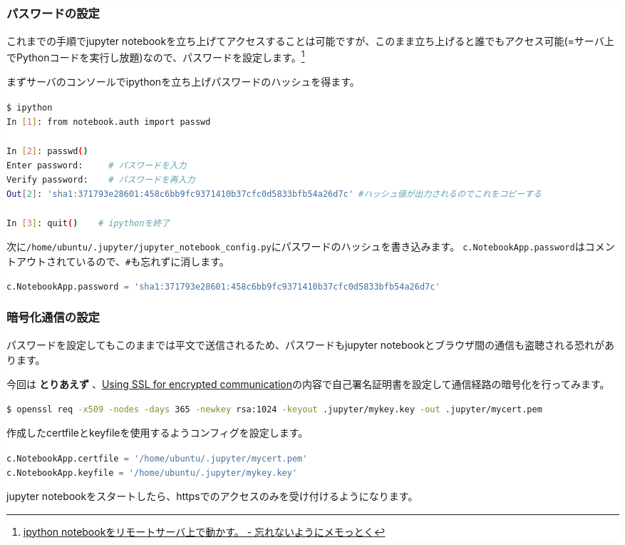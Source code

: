 ### パスワードの設定

これまでの手順でjupyter notebookを立ち上げてアクセスすることは可能ですが、このまま立ち上げると誰でもアクセス可能(=サーバ上でPythonコードを実行し放題)なので、パスワードを設定します。[^5]

まずサーバのコンソールでipythonを立ち上げパスワードのハッシュを得ます。

```Bash
$ ipython
In [1]: from notebook.auth import passwd

In [2]: passwd()
Enter password:     # パスワードを入力
Verify password:    # パスワードを再入力
Out[2]: 'sha1:371793e28601:458c6bb9fc9371410b37cfc0d5833bfb54a26d7c' #ハッシュ値が出力されるのでこれをコピーする

In [3]: quit()    # ipythonを終了
```

次に`/home/ubuntu/.jupyter/jupyter_notebook_config.py`にパスワードのハッシュを書き込みます。
`c.NotebookApp.password`はコメントアウトされているので、`#`も忘れずに消します。

```Python:jupyter_notebook_config.py
c.NotebookApp.password = 'sha1:371793e28601:458c6bb9fc9371410b37cfc0d5833bfb54a26d7c'
```

### 暗号化通信の設定

パスワードを設定してもこのままでは平文で送信されるため、パスワードもjupyter notebookとブラウザ間の通信も盗聴される恐れがあります。

今回は **とりあえず** 、[Using SSL for encrypted communication](http://jupyter-notebook.readthedocs.org/en/latest/public_server.html#using-ssl-for-encrypted-communication)の内容で自己署名証明書を設定して通信経路の暗号化を行ってみます。

```Bash
$ openssl req -x509 -nodes -days 365 -newkey rsa:1024 -keyout .jupyter/mykey.key -out .jupyter/mycert.pem
```

作成したcertfileとkeyfileを使用するようコンフィグを設定します。

```Python:jupyter_notebook_config.py
c.NotebookApp.certfile = '/home/ubuntu/.jupyter/mycert.pem'
c.NotebookApp.keyfile = '/home/ubuntu/.jupyter/mykey.key'
```


jupyter notebookをスタートしたら、httpsでのアクセスのみを受け付けるようになります。


[^1]: [Ubuntu14.04 - Ubuntu 14.04 の .bash_profile ファイル のファイル名 は、.profile に変わっていた件 - Qiita](http://qiita.com/HirofumiYashima/items/4b1db4f05fc11d160b4e)

[^2]: [shell - シェルの再起動 - Qiita](http://qiita.com/rentalname@github/items/14b32c0b50b277837528)

[^3]: [AnacondaでPythonの分析環境をまとめてインストール - TASK NOTES](http://www.task-notes.com/entry/20151116/1447642800)

[^4]: [Configuring Jupyter applications — Jupyter Documentation 4.1.0b1 documentation](http://jupyter.readthedocs.org/en/latest/config.html#python-config-files)

[^5]: [ipython notebookをリモートサーバ上で動かす。 - 忘れないようにメモっとく](http://akiniwa.hatenablog.jp/entry/2013/11/25/001805)

